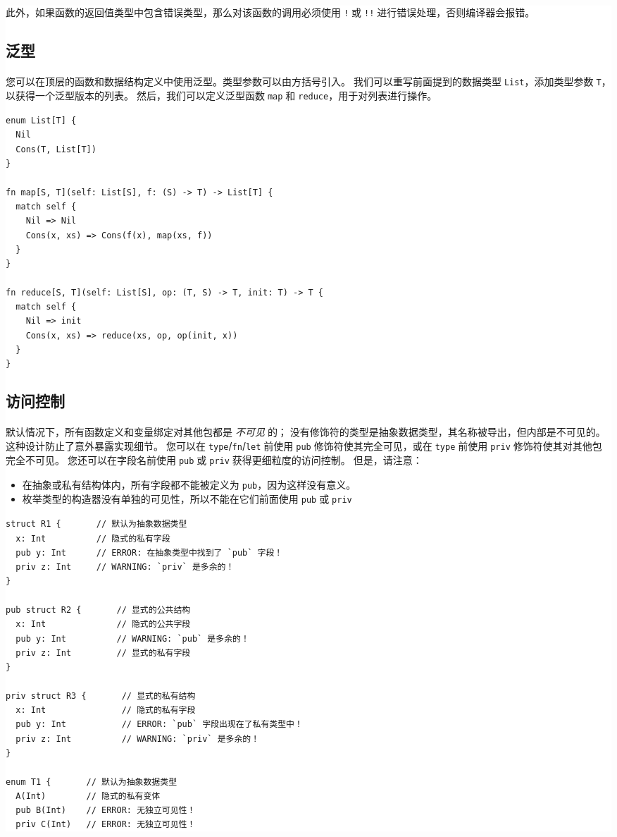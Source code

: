 此外，如果函数的返回值类型中包含错误类型，那么对该函数的调用必须使用 `!` 或 `!!` 进行错误处理，否则编译器会报错。

## 泛型

您可以在顶层的函数和数据结构定义中使用泛型。类型参数可以由方括号引入。
我们可以重写前面提到的数据类型 `List`，添加类型参数 `T`，以获得一个泛型版本的列表。
然后，我们可以定义泛型函数 `map` 和 `reduce`，用于对列表进行操作。

```moonbit
enum List[T] {
  Nil
  Cons(T, List[T])
}

fn map[S, T](self: List[S], f: (S) -> T) -> List[T] {
  match self {
    Nil => Nil
    Cons(x, xs) => Cons(f(x), map(xs, f))
  }
}

fn reduce[S, T](self: List[S], op: (T, S) -> T, init: T) -> T {
  match self {
    Nil => init
    Cons(x, xs) => reduce(xs, op, op(init, x))
  }
}
```

## 访问控制

默认情况下，所有函数定义和变量绑定对其他包都是 _不可见_ 的；
没有修饰符的类型是抽象数据类型，其名称被导出，但内部是不可见的。
这种设计防止了意外暴露实现细节。
您可以在 `type`/`fn`/`let` 前使用 `pub` 修饰符使其完全可见，或在 `type`
前使用 `priv` 修饰符使其对其他包完全不可见。
您还可以在字段名前使用 `pub` 或 `priv` 获得更细粒度的访问控制。
但是，请注意：

- 在抽象或私有结构体内，所有字段都不能被定义为 `pub`，因为这样没有意义。
- 枚举类型的构造器没有单独的可见性，所以不能在它们前面使用 `pub` 或 `priv`

```moonbit
struct R1 {       // 默认为抽象数据类型
  x: Int          // 隐式的私有字段
  pub y: Int      // ERROR: 在抽象类型中找到了 `pub` 字段！
  priv z: Int     // WARNING: `priv` 是多余的！
}

pub struct R2 {       // 显式的公共结构
  x: Int              // 隐式的公共字段
  pub y: Int          // WARNING: `pub` 是多余的！
  priv z: Int         // 显式的私有字段
}

priv struct R3 {       // 显式的私有结构
  x: Int               // 隐式的私有字段
  pub y: Int           // ERROR: `pub` 字段出现在了私有类型中！
  priv z: Int          // WARNING: `priv` 是多余的！
}

enum T1 {       // 默认为抽象数据类型
  A(Int)        // 隐式的私有变体
  pub B(Int)    // ERROR: 无独立可见性！
  priv C(Int)   // ERROR: 无独立可见性！
```